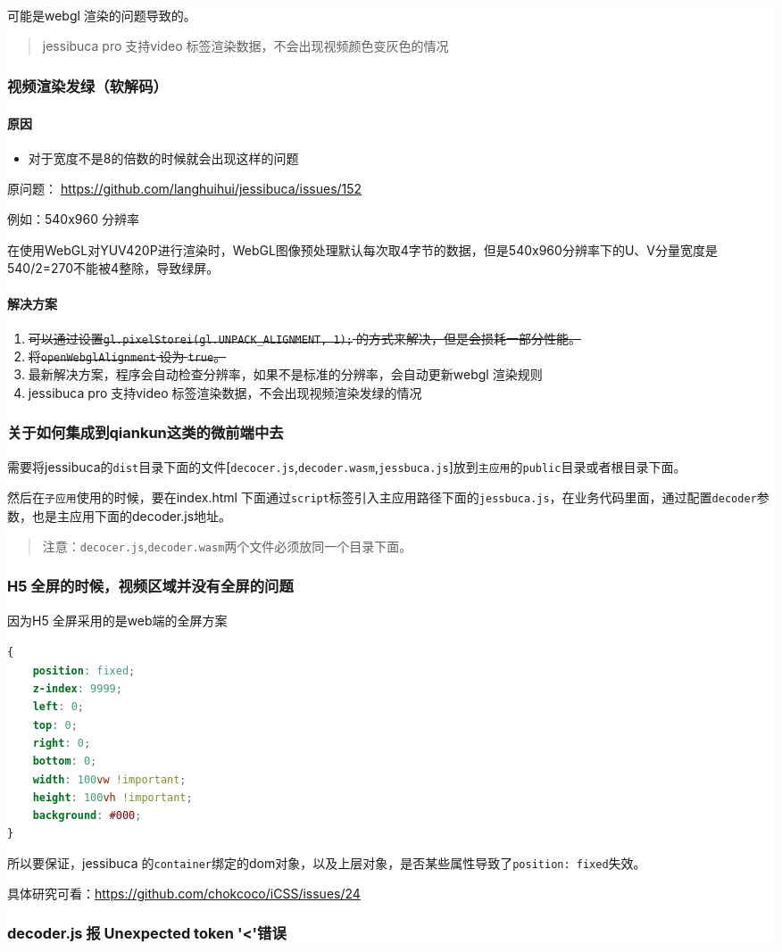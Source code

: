 可能是webgl 渲染的问题导致的。

> jessibuca pro 支持video 标签渲染数据，不会出现视频颜色变灰色的情况


### 视频渲染发绿（软解码）

#### 原因

- 对于宽度不是8的倍数的时候就会出现这样的问题

原问题： https://github.com/langhuihui/jessibuca/issues/152

例如：540x960 分辨率

在使用WebGL对YUV420P进行渲染时，WebGL图像预处理默认每次取4字节的数据，但是540x960分辨率下的U、V分量宽度是540/2=270不能被4整除，导致绿屏。

#### 解决方案

1. ~~可以通过设置`gl.pixelStorei(gl.UNPACK_ALIGNMENT, 1);` 的方式来解决，但是会损耗一部分性能。~~
2. ~~将`openWebglAlignment` 设为 `true`。~~
3. 最新解决方案，程序会自动检查分辨率，如果不是标准的分辨率，会自动更新webgl 渲染规则
4. jessibuca pro 支持video 标签渲染数据，不会出现视频渲染发绿的情况

### 关于如何集成到qiankun这类的微前端中去

需要将jessibuca的`dist`目录下面的文件[`decocer.js`,`decoder.wasm`,`jessbuca.js`]放到`主应用`的`public`目录或者根目录下面。

然后在`子应用`使用的时候，要在index.html 下面通过`script`标签引入主应用路径下面的`jessbuca.js`，在业务代码里面，通过配置`decoder`参数，也是主应用下面的decoder.js地址。

> 注意：`decocer.js`,`decoder.wasm`两个文件必须放同一个目录下面。


### H5 全屏的时候，视频区域并没有全屏的问题

因为H5 全屏采用的是web端的全屏方案

```css
{
    position: fixed;
    z-index: 9999;
    left: 0;
    top: 0;
    right: 0;
    bottom: 0;
    width: 100vw !important;
    height: 100vh !important;
    background: #000;
}
```
所以要保证，jessibuca 的`container`绑定的dom对象，以及上层对象，是否某些属性导致了`position: fixed`失效。

具体研究可看：https://github.com/chokcoco/iCSS/issues/24


### decoder.js 报 Unexpected token '<'错误
